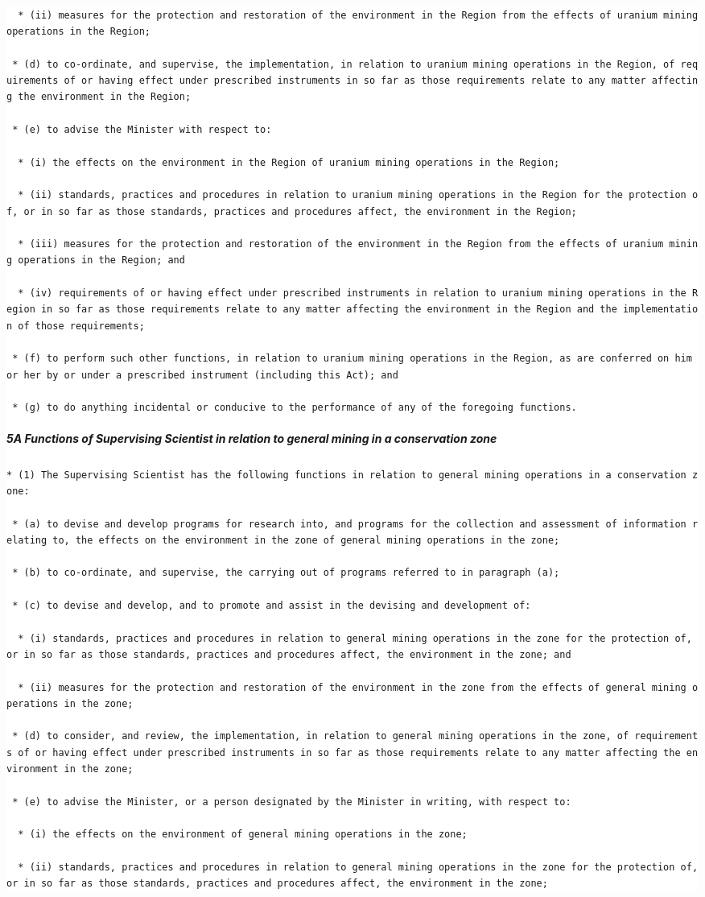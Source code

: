       * (ii) measures for the protection and restoration of the environment in the Region from the effects of uranium mining operations in the Region;

     * (d) to co-ordinate, and supervise, the implementation, in relation to uranium mining operations in the Region, of requirements of or having effect under prescribed instruments in so far as those requirements relate to any matter affecting the environment in the Region;

     * (e) to advise the Minister with respect to:

      * (i) the effects on the environment in the Region of uranium mining operations in the Region;

      * (ii) standards, practices and procedures in relation to uranium mining operations in the Region for the protection of, or in so far as those standards, practices and procedures affect, the environment in the Region;

      * (iii) measures for the protection and restoration of the environment in the Region from the effects of uranium mining operations in the Region; and

      * (iv) requirements of or having effect under prescribed instruments in relation to uranium mining operations in the Region in so far as those requirements relate to any matter affecting the environment in the Region and the implementation of those requirements;

     * (f) to perform such other functions, in relation to uranium mining operations in the Region, as are conferred on him or her by or under a prescribed instrument (including this Act); and

     * (g) to do anything incidental or conducive to the performance of any of the foregoing functions.

##### 5A  Functions of Supervising Scientist in relation to general mining in a conservation zone

    * (1) The Supervising Scientist has the following functions in relation to general mining operations in a conservation zone:

     * (a) to devise and develop programs for research into, and programs for the collection and assessment of information relating to, the effects on the environment in the zone of general mining operations in the zone;

     * (b) to co-ordinate, and supervise, the carrying out of programs referred to in paragraph (a);

     * (c) to devise and develop, and to promote and assist in the devising and development of:

      * (i) standards, practices and procedures in relation to general mining operations in the zone for the protection of, or in so far as those standards, practices and procedures affect, the environment in the zone; and

      * (ii) measures for the protection and restoration of the environment in the zone from the effects of general mining operations in the zone;

     * (d) to consider, and review, the implementation, in relation to general mining operations in the zone, of requirements of or having effect under prescribed instruments in so far as those requirements relate to any matter affecting the environment in the zone;

     * (e) to advise the Minister, or a person designated by the Minister in writing, with respect to:

      * (i) the effects on the environment of general mining operations in the zone;

      * (ii) standards, practices and procedures in relation to general mining operations in the zone for the protection of, or in so far as those standards, practices and procedures affect, the environment in the zone;
